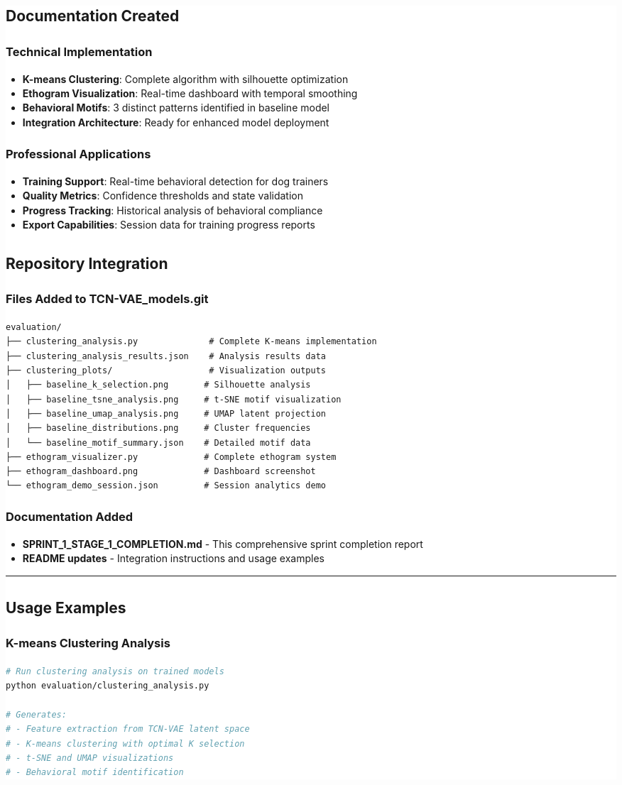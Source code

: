 ## Documentation Created

### Technical Implementation
- **K-means Clustering**: Complete algorithm with silhouette optimization
- **Ethogram Visualization**: Real-time dashboard with temporal smoothing
- **Behavioral Motifs**: 3 distinct patterns identified in baseline model
- **Integration Architecture**: Ready for enhanced model deployment

### Professional Applications
- **Training Support**: Real-time behavioral detection for dog trainers
- **Quality Metrics**: Confidence thresholds and state validation
- **Progress Tracking**: Historical analysis of behavioral compliance
- **Export Capabilities**: Session data for training progress reports

## Repository Integration

### Files Added to TCN-VAE_models.git
```
evaluation/
├── clustering_analysis.py              # Complete K-means implementation
├── clustering_analysis_results.json    # Analysis results data
├── clustering_plots/                   # Visualization outputs
│   ├── baseline_k_selection.png       # Silhouette analysis
│   ├── baseline_tsne_analysis.png     # t-SNE motif visualization
│   ├── baseline_umap_analysis.png     # UMAP latent projection
│   ├── baseline_distributions.png     # Cluster frequencies
│   └── baseline_motif_summary.json    # Detailed motif data
├── ethogram_visualizer.py             # Complete ethogram system
├── ethogram_dashboard.png             # Dashboard screenshot
└── ethogram_demo_session.json         # Session analytics demo
```

### Documentation Added
- **SPRINT_1_STAGE_1_COMPLETION.md** - This comprehensive sprint completion report
- **README updates** - Integration instructions and usage examples

---

## Usage Examples

### K-means Clustering Analysis
```bash
# Run clustering analysis on trained models
python evaluation/clustering_analysis.py

# Generates:
# - Feature extraction from TCN-VAE latent space
# - K-means clustering with optimal K selection
# - t-SNE and UMAP visualizations
# - Behavioral motif identification
```
